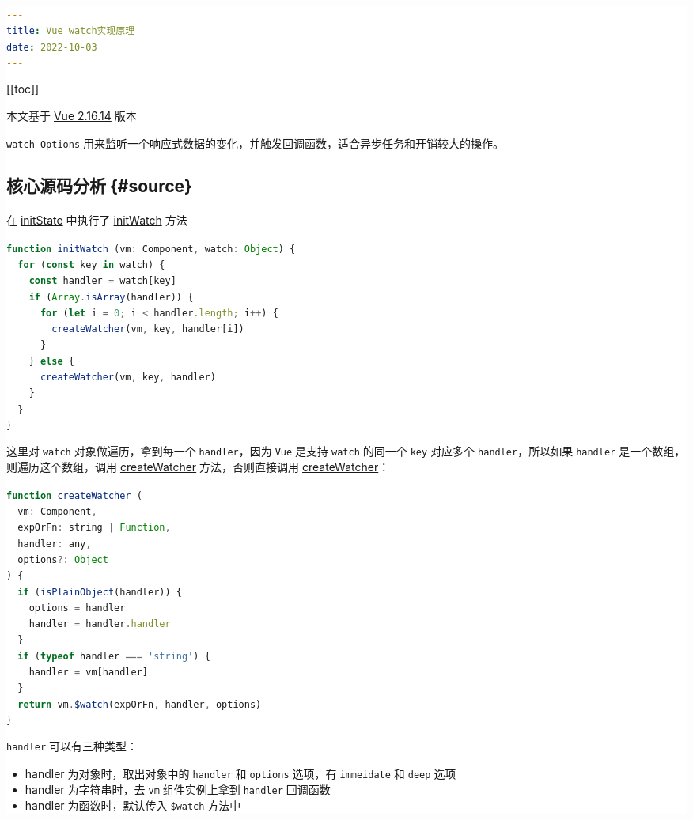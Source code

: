 ```yaml
---
title: Vue watch实现原理
date: 2022-10-03
---
```


[[toc]]

本文基于 [Vue 2.16.14](https://github.com/vuejs/vue) 版本  

`watch Options` 用来监听一个响应式数据的变化，并触发回调函数，适合异步任务和开销较大的操作。

## 核心源码分析 {#source}
在 [initState](https://github.com/vuejs/vue/blob/v2.6.14/src/core/instance/state.js#L60-L62) 中执行了 [initWatch](https://github.com/vuejs/vue/blob/v2.6.14/src/core/instance/state.js#L293-L304) 方法
```js
function initWatch (vm: Component, watch: Object) {
  for (const key in watch) {
    const handler = watch[key]
    if (Array.isArray(handler)) {
      for (let i = 0; i < handler.length; i++) {
        createWatcher(vm, key, handler[i])
      }
    } else {
      createWatcher(vm, key, handler)
    }
  }
}
```
这里对 `watch` 对象做遍历，拿到每一个 `handler`，因为 `Vue` 是支持 `watch` 的同一个 `key` 对应多个 `handler`，所以如果 `handler` 是一个数组，则遍历这个数组，调用 [createWatcher](https://github.com/vuejs/vue/blob/v2.6.14/src/core/instance/state.js#L306-L320) 方法，否则直接调用 [createWatcher](https://github.com/vuejs/vue/blob/v2.6.14/src/core/instance/state.js#L306-L320)：
```js
function createWatcher (
  vm: Component,
  expOrFn: string | Function,
  handler: any,
  options?: Object
) {
  if (isPlainObject(handler)) {
    options = handler
    handler = handler.handler
  }
  if (typeof handler === 'string') {
    handler = vm[handler]
  }
  return vm.$watch(expOrFn, handler, options)
}
```
`handler` 可以有三种类型：  
- handler 为对象时，取出对象中的 `handler` 和 `options` 选项，有 `immeidate` 和 `deep` 选项
- handler 为字符串时，去 `vm` 组件实例上拿到 `handler` 回调函数
- handler 为函数时，默认传入 `$watch` 方法中  
